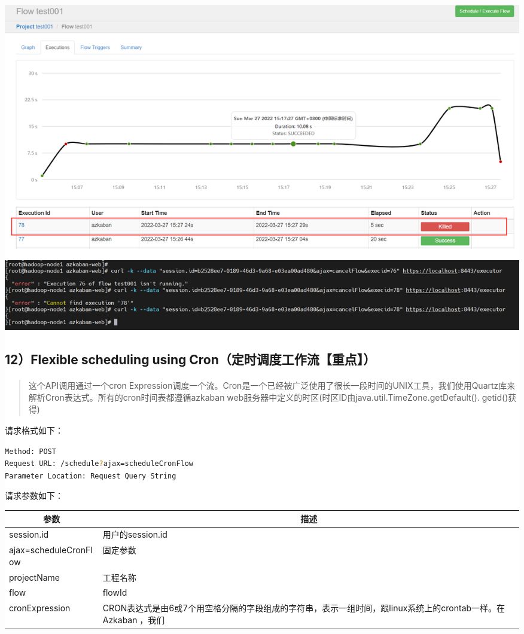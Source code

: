 ![](images/WEBRESOURCE3a2534066c45fcf5ba7af8c824b37611stickPicture.png)

![](images/WEBRESOURCE83413c0b47dcbb3514ab29567478993bstickPicture.png)

## 12）Flexible scheduling using Cron（定时调度工作流【重点】）

> 这个API调用通过一个cron Expression调度一个流。Cron是一个已经被广泛使用了很长一段时间的UNIX工具，我们使用Quartz库来解析Cron表达式。所有的cron时间表都遵循azkaban web服务器中定义的时区(时区ID由java.util.TimeZone.getDefault(). getid()获得)


请求格式如下：

```bash
Method: POST
Request URL: /schedule?ajax=scheduleCronFlow
Parameter Location: Request Query String
```

请求参数如下：

| 参数 | 描述 | 
| -- | -- |
| session.id | 用户的session.id | 
| ajax=scheduleCronFlow | 固定参数 | 
| projectName | 工程名称 | 
| flow | flowId | 
| cronExpression | CRON表达式是由6或7个用空格分隔的字段组成的字符串，表示一组时间，跟linux系统上的crontab一样。在Azkaban ，我们 | 
